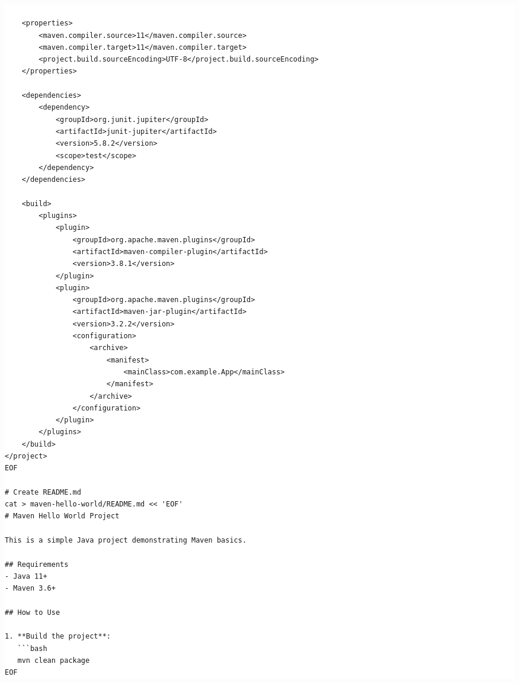 ```

    <properties>
        <maven.compiler.source>11</maven.compiler.source>
        <maven.compiler.target>11</maven.compiler.target>
        <project.build.sourceEncoding>UTF-8</project.build.sourceEncoding>
    </properties>

    <dependencies>
        <dependency>
            <groupId>org.junit.jupiter</groupId>
            <artifactId>junit-jupiter</artifactId>
            <version>5.8.2</version>
            <scope>test</scope>
        </dependency>
    </dependencies>

    <build>
        <plugins>
            <plugin>
                <groupId>org.apache.maven.plugins</groupId>
                <artifactId>maven-compiler-plugin</artifactId>
                <version>3.8.1</version>
            </plugin>
            <plugin>
                <groupId>org.apache.maven.plugins</groupId>
                <artifactId>maven-jar-plugin</artifactId>
                <version>3.2.2</version>
                <configuration>
                    <archive>
                        <manifest>
                            <mainClass>com.example.App</mainClass>
                        </manifest>
                    </archive>
                </configuration>
            </plugin>
        </plugins>
    </build>
</project>
EOF

# Create README.md
cat > maven-hello-world/README.md << 'EOF'
# Maven Hello World Project

This is a simple Java project demonstrating Maven basics.

## Requirements
- Java 11+
- Maven 3.6+

## How to Use

1. **Build the project**:
   ```bash
   mvn clean package
EOF

```
